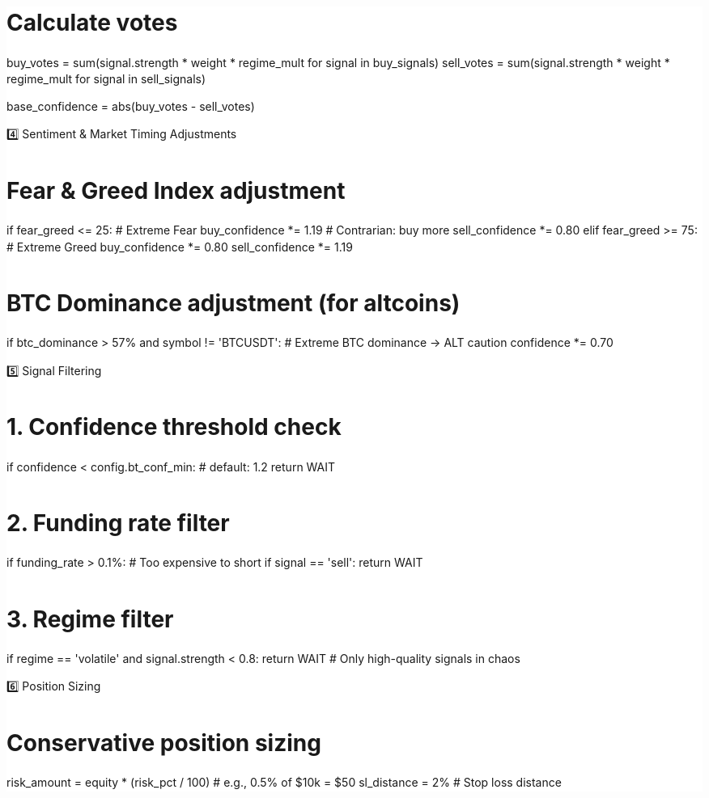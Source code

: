 # Calculate votes
buy_votes = sum(signal.strength * weight * regime_mult for signal in buy_signals)
sell_votes = sum(signal.strength * weight * regime_mult for signal in sell_signals)

base_confidence = abs(buy_votes - sell_votes)


4️⃣ Sentiment & Market Timing Adjustments

# Fear & Greed Index adjustment
if fear_greed <= 25:  # Extreme Fear
    buy_confidence *= 1.19  # Contrarian: buy more
    sell_confidence *= 0.80
elif fear_greed >= 75:  # Extreme Greed
    buy_confidence *= 0.80
    sell_confidence *= 1.19

# BTC Dominance adjustment (for altcoins)
if btc_dominance > 57% and symbol != 'BTCUSDT':
    # Extreme BTC dominance → ALT caution
    confidence *= 0.70


5️⃣ Signal Filtering

# 1. Confidence threshold check
if confidence < config.bt_conf_min:  # default: 1.2
    return WAIT

# 2. Funding rate filter
if funding_rate > 0.1%:  # Too expensive to short
    if signal == 'sell':
        return WAIT

# 3. Regime filter
if regime == 'volatile' and signal.strength < 0.8:
    return WAIT  # Only high-quality signals in chaos


6️⃣ Position Sizing

# Conservative position sizing
risk_amount = equity * (risk_pct / 100)  # e.g., 0.5% of $10k = $50
sl_distance = 2%  # Stop loss distance
